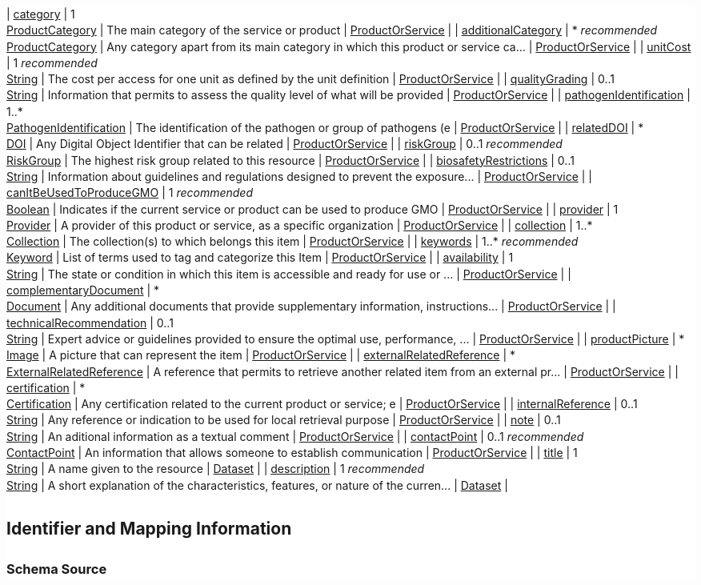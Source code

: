| [category](category.md) | 1 <br/> [ProductCategory](ProductCategory.md) | The main category of the service or product | [ProductOrService](ProductOrService.md) |
| [additionalCategory](additionalCategory.md) | * _recommended_ <br/> [ProductCategory](ProductCategory.md) | Any category apart from its main category in which this product or service ca... | [ProductOrService](ProductOrService.md) |
| [unitCost](unitCost.md) | 1 _recommended_ <br/> [String](String.md) | The cost per access for one unit as defined by the unit definition | [ProductOrService](ProductOrService.md) |
| [qualityGrading](qualityGrading.md) | 0..1 <br/> [String](String.md) | Information that permits to assess the quality level of what will be provided | [ProductOrService](ProductOrService.md) |
| [pathogenIdentification](pathogenIdentification.md) | 1..* <br/> [PathogenIdentification](PathogenIdentification.md) | The identification of the pathogen or group of pathogens (e | [ProductOrService](ProductOrService.md) |
| [relatedDOI](relatedDOI.md) | * <br/> [DOI](DOI.md) | Any Digital Object Identifier that can be related | [ProductOrService](ProductOrService.md) |
| [riskGroup](riskGroup.md) | 0..1 _recommended_ <br/> [RiskGroup](RiskGroup.md) | The highest risk group related to this resource | [ProductOrService](ProductOrService.md) |
| [biosafetyRestrictions](biosafetyRestrictions.md) | 0..1 <br/> [String](String.md) | Information about guidelines and regulations designed to prevent the exposure... | [ProductOrService](ProductOrService.md) |
| [canItBeUsedToProduceGMO](canItBeUsedToProduceGMO.md) | 1 _recommended_ <br/> [Boolean](Boolean.md) | Indicates if the current service or product can be used to produce GMO | [ProductOrService](ProductOrService.md) |
| [provider](provider.md) | 1 <br/> [Provider](Provider.md) | A provider of this product or service, as a specific organization | [ProductOrService](ProductOrService.md) |
| [collection](collection.md) | 1..* <br/> [Collection](Collection.md) | The collection(s) to which belongs this item | [ProductOrService](ProductOrService.md) |
| [keywords](keywords.md) | 1..* _recommended_ <br/> [Keyword](Keyword.md) | List of terms used to tag and categorize this Item | [ProductOrService](ProductOrService.md) |
| [availability](availability.md) | 1 <br/> [String](String.md) | The state or condition in which this item is accessible and ready for use or ... | [ProductOrService](ProductOrService.md) |
| [complementaryDocument](complementaryDocument.md) | * <br/> [Document](Document.md) | Any additional documents that provide supplementary information, instructions... | [ProductOrService](ProductOrService.md) |
| [technicalRecommendation](technicalRecommendation.md) | 0..1 <br/> [String](String.md) | Expert advice or guidelines provided to ensure the optimal use, performance, ... | [ProductOrService](ProductOrService.md) |
| [productPicture](productPicture.md) | * <br/> [Image](Image.md) | A picture that can represent the item | [ProductOrService](ProductOrService.md) |
| [externalRelatedReference](externalRelatedReference.md) | * <br/> [ExternalRelatedReference](ExternalRelatedReference.md) | A reference that permits to retrieve another related item from an external pr... | [ProductOrService](ProductOrService.md) |
| [certification](certification.md) | * <br/> [Certification](Certification.md) | Any certification related to the current product or service; e | [ProductOrService](ProductOrService.md) |
| [internalReference](internalReference.md) | 0..1 <br/> [String](String.md) | Any reference or indication to be used for local retrieval purpose | [ProductOrService](ProductOrService.md) |
| [note](note.md) | 0..1 <br/> [String](String.md) | An aditional information as a textual comment | [ProductOrService](ProductOrService.md) |
| [contactPoint](contactPoint.md) | 0..1 _recommended_ <br/> [ContactPoint](ContactPoint.md) | An information that allows someone to establish communication | [ProductOrService](ProductOrService.md) |
| [title](title.md) | 1 <br/> [String](String.md) | A name given to the resource | [Dataset](Dataset.md) |
| [description](description.md) | 1 _recommended_ <br/> [String](String.md) | A short explanation of the characteristics, features, or nature of the curren... | [Dataset](Dataset.md) |









## Identifier and Mapping Information







### Schema Source

